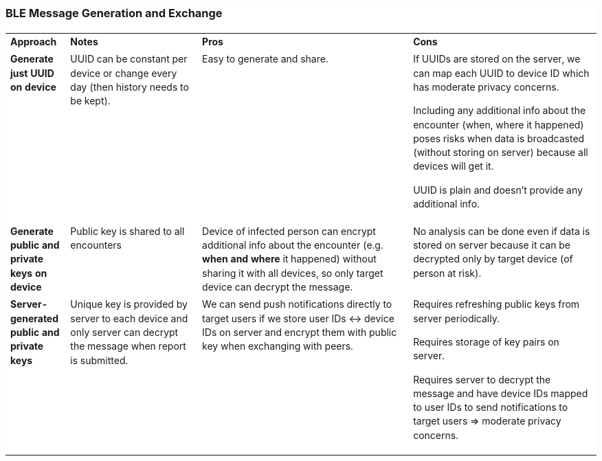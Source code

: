   </tr>
</table>



### BLE Message Generation and Exchange


<table>
  <tr>
   <td><strong>Approach</strong>
   </td>
   <td><strong>Notes</strong>
   </td>
   <td><strong>Pros</strong>
   </td>
   <td><strong>Cons</strong>
   </td>
  </tr>
  <tr>
   <td><strong>Generate just UUID on device</strong>
   </td>
   <td>UUID can be constant per device or change every day (then history needs to be kept).
   </td>
   <td>Easy to generate and share.
   </td>
   <td>If UUIDs are stored on the server, we can map each UUID to device ID which has moderate privacy concerns.
<p>
Including any additional info about the encounter (when, where it happened) poses risks when data is broadcasted (without storing on server) because all devices will get it.
<p>
UUID is plain and doesn’t provide any additional info.
   </td>
  </tr>
  <tr>
   <td><strong>Generate public and private keys on device</strong>
   </td>
   <td>Public key is shared to all encounters
   </td>
   <td>Device of infected person can encrypt additional info about the encounter (e.g. <strong>when and where</strong> it happened) without sharing it with all devices, so only target device can decrypt the message.
   </td>
   <td>No analysis can be done even if data is stored on server because it can be decrypted only by target device (of person at risk).
   </td>
  </tr>
  <tr>
   <td><strong>Server-generated public and private keys</strong>
   </td>
   <td>Unique key is provided by server to each device and only server can decrypt the message when report is submitted.
   </td>
   <td>We can send push notifications directly to target users if we store user IDs &lt;-> device IDs on server and encrypt them with public key when exchanging with peers.
   </td>
   <td>Requires refreshing public keys from server periodically.
<p>
Requires storage of key pairs on server.
<p>
Requires server to decrypt the message and have device IDs mapped to user IDs to send notifications to target users => moderate privacy concerns.
   </td>
  </tr>